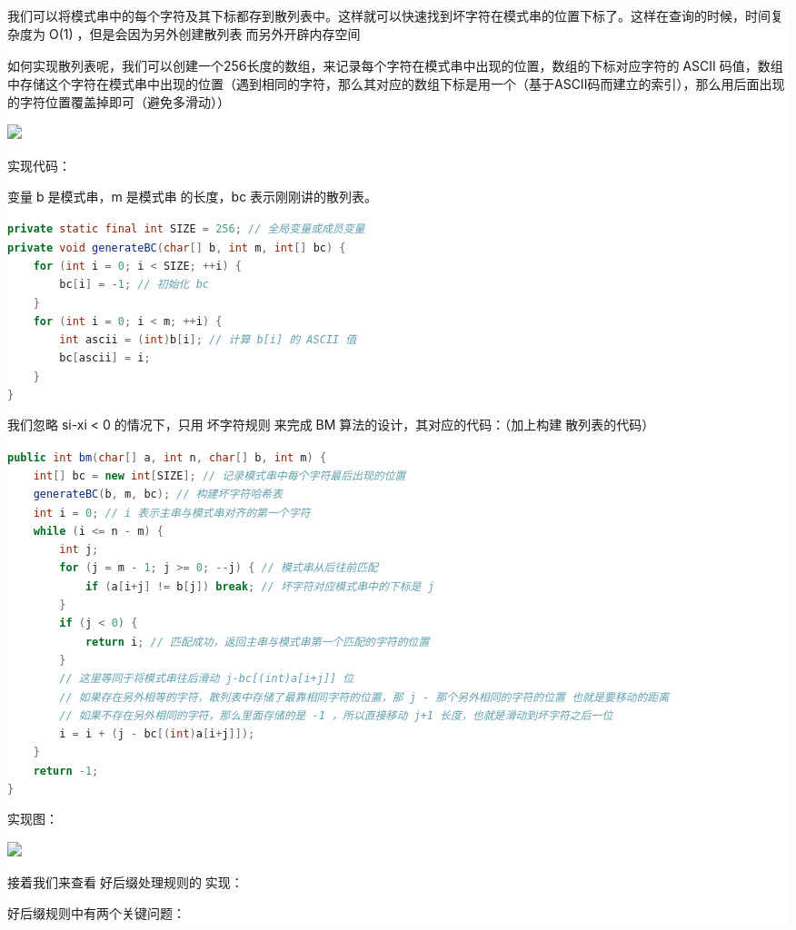 我们可以将模式串中的每个字符及其下标都存到散列表中。这样就可以快速找到坏字符在模式串的位置下标了。这样在查询的时候，时间复杂度为 O(1) ，但是会因为另外创建散列表 而另外开辟内存空间

如何实现散列表呢，我们可以创建一个256长度的数组，来记录每个字符在模式串中出现的位置，数组的下标对应字符的 ASCII 码值，数组中存储这个字符在模式串中出现的位置（遇到相同的字符，那么其对应的数组下标是用一个（基于ASCII码而建立的索引），那么用后面出现的字符位置覆盖掉即可（避免多滑动））

![](https://cdn.jsdelivr.net/gh/yummy-zc/image-warehouse/images/algorithmimage-20200730002710531.png)

实现代码：

变量 b 是模式串，m 是模式串 的长度，bc 表示刚刚讲的散列表。

```java
private static final int SIZE = 256; // 全局变量或成员变量
private void generateBC(char[] b, int m, int[] bc) {
    for (int i = 0; i < SIZE; ++i) {
        bc[i] = -1; // 初始化 bc
    }
    for (int i = 0; i < m; ++i) {
        int ascii = (int)b[i]; // 计算 b[i] 的 ASCII 值
        bc[ascii] = i;
    }
}
```

我们忽略 si-xi < 0 的情况下，只用 坏字符规则 来完成 BM 算法的设计，其对应的代码：（加上构建 散列表的代码）

```java
public int bm(char[] a, int n, char[] b, int m) {
    int[] bc = new int[SIZE]; // 记录模式串中每个字符最后出现的位置
    generateBC(b, m, bc); // 构建坏字符哈希表
    int i = 0; // i 表示主串与模式串对齐的第一个字符
    while (i <= n - m) {
        int j;
        for (j = m - 1; j >= 0; --j) { // 模式串从后往前匹配
            if (a[i+j] != b[j]) break; // 坏字符对应模式串中的下标是 j
        }
        if (j < 0) {
            return i; // 匹配成功，返回主串与模式串第一个匹配的字符的位置
        }
        // 这里等同于将模式串往后滑动 j-bc[(int)a[i+j]] 位
        // 如果存在另外相等的字符，散列表中存储了最靠相同字符的位置，那 j - 那个另外相同的字符的位置 也就是要移动的距离
        // 如果不存在另外相同的字符，那么里面存储的是 -1 ，所以直接移动 j+1 长度，也就是滑动到坏字符之后一位
        i = i + (j - bc[(int)a[i+j]]);
    }
    return -1;
}
```

实现图：

![](https://cdn.jsdelivr.net/gh/yummy-zc/image-warehouse/images/algorithmimage-20200730003653781.png)

接着我们来查看 好后缀处理规则的 实现：

好后缀规则中有两个关键问题：
